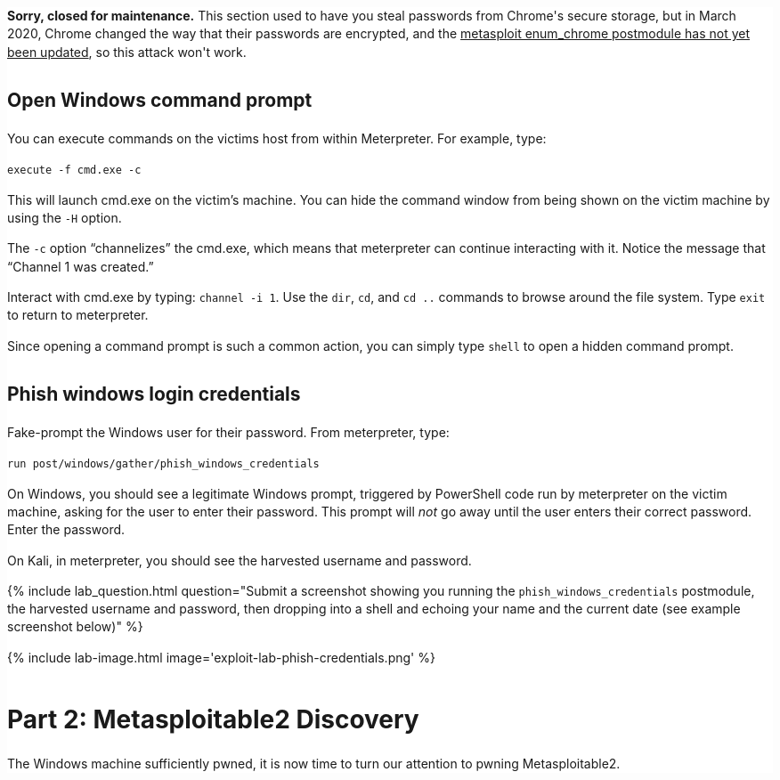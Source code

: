 <div class='alert alert-info'><strong>Sorry, closed for maintenance.</strong> This section used to have
you steal passwords from Chrome's secure storage, but in March 2020, Chrome changed
the way that their passwords are encrypted, and the <a class='alert-link' href='https://github.com/rapid7/metasploit-framework/issues/13113#issuecomment-707961781' class='alert-link'>metasploit enum_chrome
postmodule has not yet been updated</a>,
so this attack won't work.</div>


## Open Windows command prompt

You can execute commands on the victims host from within Meterpreter. For example, type:

    execute -f cmd.exe -c

This will launch cmd.exe on the victim’s machine. You can hide the command
window from being shown on the victim machine by using the `-H` option.

The `-c` option “channelizes” the cmd.exe, which means that meterpreter can
continue interacting with it. Notice the message that “Channel 1 was created.”

Interact with cmd.exe by typing: `channel -i 1`. Use the `dir`, `cd`, and
`cd ..` commands to browse around the file system. Type `exit` to return to
meterpreter.

<div class='info info-alert'>Since opening a command prompt is such a common
action, you can simply type <code>shell</code> to open a hidden command prompt.</div>


## Phish windows login credentials

Fake-prompt the Windows user for their password. From meterpreter, type:

    run post/windows/gather/phish_windows_credentials

On Windows, you should see a legitimate Windows prompt, triggered by PowerShell
code run by meterpreter on the victim machine, asking for the user to enter their
password. This prompt will _not_ go away
until the user enters their correct password. Enter the password.

On Kali, in meterpreter, you should see the harvested username and password.

{% include lab_question.html question="Submit a screenshot showing you running
the <code>phish_windows_credentials</code> postmodule, the harvested username
and password, then dropping into a shell and echoing your name and the
current date (see example screenshot below)" %}

{% include lab-image.html image='exploit-lab-phish-credentials.png' %}


# Part 2: Metasploitable2 Discovery

The Windows machine sufficiently pwned, it is now time to turn our attention
to pwning Metasploitable2.
